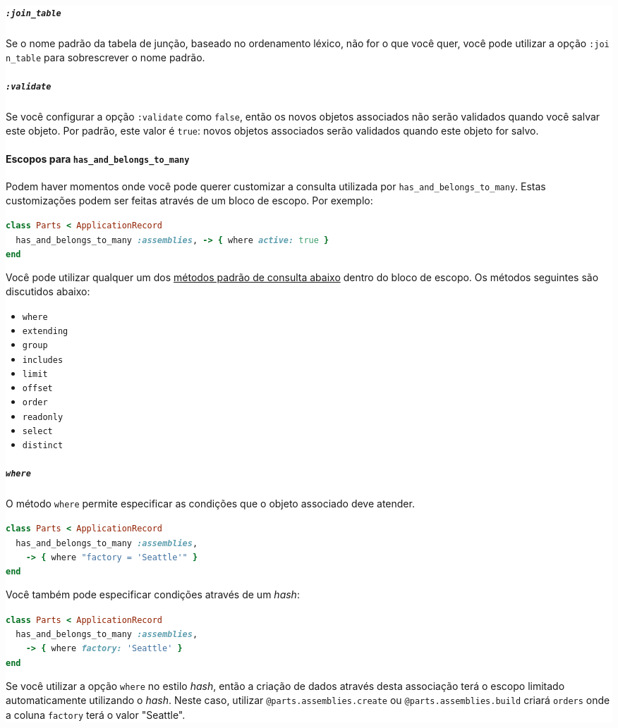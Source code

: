 ##### `:join_table`

Se o nome padrão da tabela de junção, baseado no ordenamento léxico, não for o que você quer, você pode utilizar a opção `:join_table` para sobrescrever o nome padrão.

##### `:validate`

Se você configurar a opção `:validate` como `false`, então os novos objetos associados não serão validados quando você salvar este objeto. Por padrão, este valor é `true`: novos objetos associados serão validados quando este objeto for salvo.

#### Escopos para `has_and_belongs_to_many`

Podem haver momentos onde você pode querer customizar a consulta utilizada por `has_and_belongs_to_many`. Estas customizações podem ser feitas através de um bloco de escopo. Por exemplo:

```ruby
class Parts < ApplicationRecord
  has_and_belongs_to_many :assemblies, -> { where active: true }
end
```

Você pode utilizar qualquer um dos [métodos padrão de consulta abaixo](active_record_querying.html) dentro do bloco de escopo. Os métodos seguintes são discutidos abaixo:

* `where`
* `extending`
* `group`
* `includes`
* `limit`
* `offset`
* `order`
* `readonly`
* `select`
* `distinct`

##### `where`

O método `where` permite especificar as condições que o objeto associado deve atender.

```ruby
class Parts < ApplicationRecord
  has_and_belongs_to_many :assemblies,
    -> { where "factory = 'Seattle'" }
end
```

Você também pode especificar condições através de um *hash*:

```ruby
class Parts < ApplicationRecord
  has_and_belongs_to_many :assemblies,
    -> { where factory: 'Seattle' }
end
```

Se você utilizar a opção `where` no estilo *hash*, então a criação de dados através desta associação terá o escopo limitado automaticamente utilizando o *hash*. Neste caso, utilizar `@parts.assemblies.create` ou `@parts.assemblies.build` criará `orders` onde a coluna `factory` terá o valor "Seattle".
